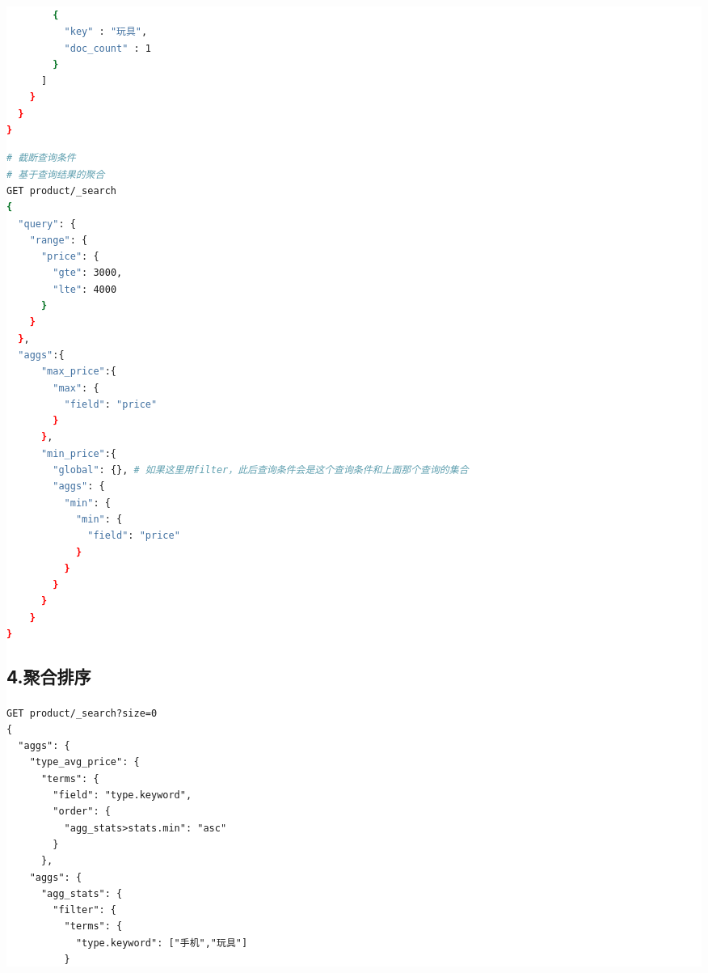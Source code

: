```bash
        {
          "key" : "玩具",
          "doc_count" : 1
        }
      ]
    }
  }
}

```

```bash
# 截断查询条件
# 基于查询结果的聚合
GET product/_search
{
  "query": {
    "range": {
      "price": {
        "gte": 3000,
        "lte": 4000
      }
    }
  },
  "aggs":{
      "max_price":{
        "max": {
          "field": "price"
        }
      },
      "min_price":{
        "global": {}, # 如果这里用filter，此后查询条件会是这个查询条件和上面那个查询的集合
        "aggs": {
          "min": {
            "min": {
              "field": "price"
            }
          }
        }
      }
    }
}
```



## 4.聚合排序

```
GET product/_search?size=0
{
  "aggs": {
    "type_avg_price": {
      "terms": {
        "field": "type.keyword",
        "order": {
          "agg_stats>stats.min": "asc"
        }
      },
    "aggs": {
      "agg_stats": {
        "filter": {
          "terms": {
            "type.keyword": ["手机","玩具"]
          }
```